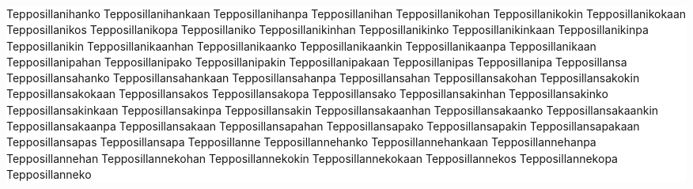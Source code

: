 Tepposillanihanko
Tepposillanihankaan
Tepposillanihanpa
Tepposillanihan
Tepposillanikohan
Tepposillanikokin
Tepposillanikokaan
Tepposillanikos
Tepposillanikopa
Tepposillaniko
Tepposillanikinhan
Tepposillanikinko
Tepposillanikinkaan
Tepposillanikinpa
Tepposillanikin
Tepposillanikaanhan
Tepposillanikaanko
Tepposillanikaankin
Tepposillanikaanpa
Tepposillanikaan
Tepposillanipahan
Tepposillanipako
Tepposillanipakin
Tepposillanipakaan
Tepposillanipas
Tepposillanipa
Tepposillansa
Tepposillansahanko
Tepposillansahankaan
Tepposillansahanpa
Tepposillansahan
Tepposillansakohan
Tepposillansakokin
Tepposillansakokaan
Tepposillansakos
Tepposillansakopa
Tepposillansako
Tepposillansakinhan
Tepposillansakinko
Tepposillansakinkaan
Tepposillansakinpa
Tepposillansakin
Tepposillansakaanhan
Tepposillansakaanko
Tepposillansakaankin
Tepposillansakaanpa
Tepposillansakaan
Tepposillansapahan
Tepposillansapako
Tepposillansapakin
Tepposillansapakaan
Tepposillansapas
Tepposillansapa
Tepposillanne
Tepposillannehanko
Tepposillannehankaan
Tepposillannehanpa
Tepposillannehan
Tepposillannekohan
Tepposillannekokin
Tepposillannekokaan
Tepposillannekos
Tepposillannekopa
Tepposillanneko